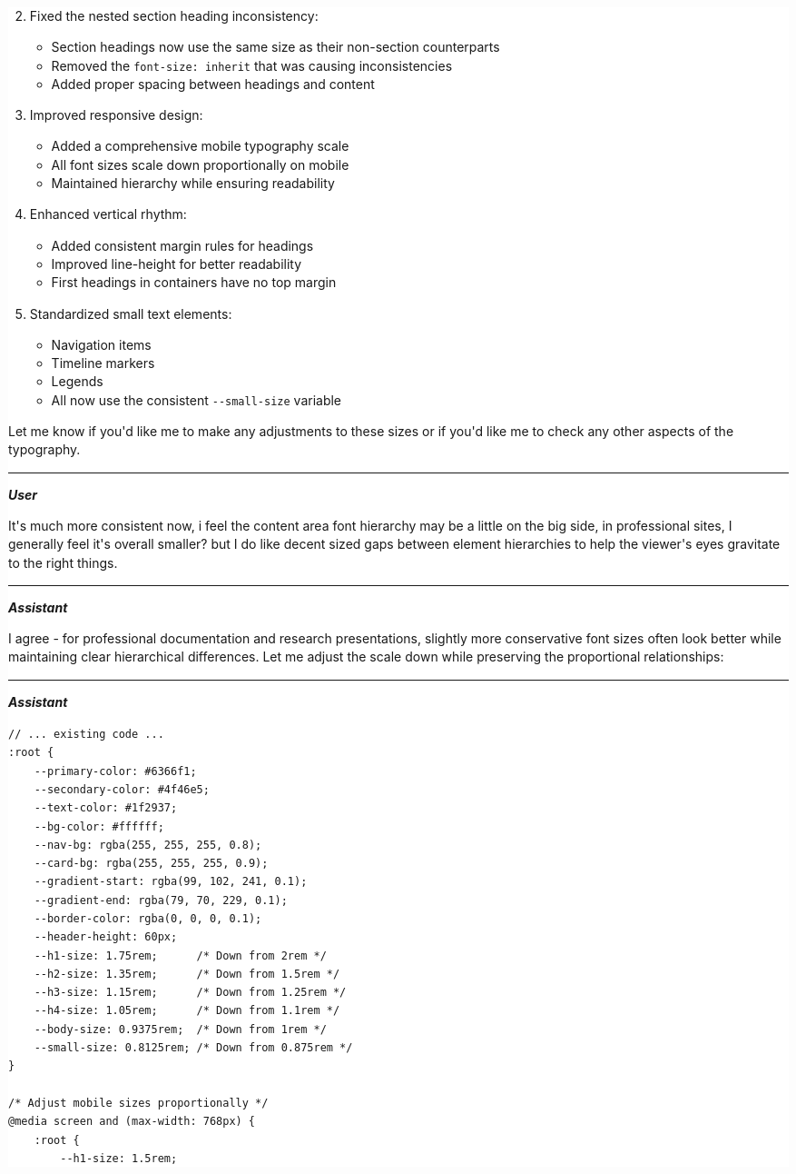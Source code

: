 2. Fixed the nested section heading inconsistency:
   - Section headings now use the same size as their non-section counterparts
   - Removed the `font-size: inherit` that was causing inconsistencies
   - Added proper spacing between headings and content

3. Improved responsive design:
   - Added a comprehensive mobile typography scale
   - All font sizes scale down proportionally on mobile
   - Maintained hierarchy while ensuring readability

4. Enhanced vertical rhythm:
   - Added consistent margin rules for headings
   - Improved line-height for better readability
   - First headings in containers have no top margin

5. Standardized small text elements:
   - Navigation items
   - Timeline markers
   - Legends
   - All now use the consistent `--small-size` variable

Let me know if you'd like me to make any adjustments to these sizes or if you'd like me to check any other aspects of the typography.

---

_**User**_

It's much more consistent now, i feel the content area font hierarchy may be a little on the big side, in professional sites, I generally feel it's overall smaller? but I do like decent sized gaps between element hierarchies to help the viewer's eyes gravitate to the right things. 

---

_**Assistant**_

I agree - for professional documentation and research presentations, slightly more conservative font sizes often look better while maintaining clear hierarchical differences. Let me adjust the scale down while preserving the proportional relationships:

---

_**Assistant**_

```
// ... existing code ...
:root {
    --primary-color: #6366f1;
    --secondary-color: #4f46e5;
    --text-color: #1f2937;
    --bg-color: #ffffff;
    --nav-bg: rgba(255, 255, 255, 0.8);
    --card-bg: rgba(255, 255, 255, 0.9);
    --gradient-start: rgba(99, 102, 241, 0.1);
    --gradient-end: rgba(79, 70, 229, 0.1);
    --border-color: rgba(0, 0, 0, 0.1);
    --header-height: 60px;
    --h1-size: 1.75rem;      /* Down from 2rem */
    --h2-size: 1.35rem;      /* Down from 1.5rem */
    --h3-size: 1.15rem;      /* Down from 1.25rem */
    --h4-size: 1.05rem;      /* Down from 1.1rem */
    --body-size: 0.9375rem;  /* Down from 1rem */
    --small-size: 0.8125rem; /* Down from 0.875rem */
}

/* Adjust mobile sizes proportionally */
@media screen and (max-width: 768px) {
    :root {
        --h1-size: 1.5rem;
```